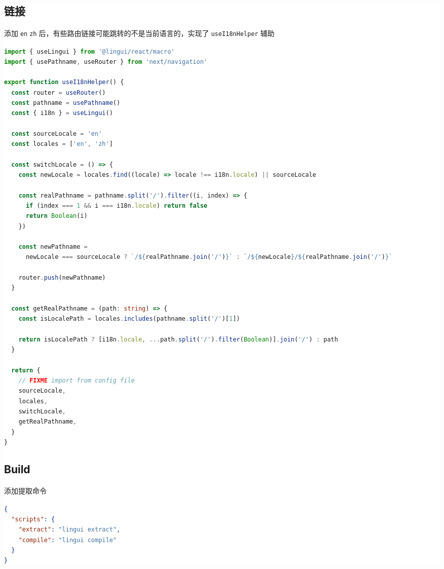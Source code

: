## 链接

添加 `en` `zh` 后，有些路由链接可能跳转的不是当前语言的，实现了 `useI18nHelper` 辅助

```ts
import { useLingui } from '@lingui/react/macro'
import { usePathname, useRouter } from 'next/navigation'

export function useI18nHelper() {
  const router = useRouter()
  const pathname = usePathname()
  const { i18n } = useLingui()

  const sourceLocale = 'en'
  const locales = ['en', 'zh']

  const switchLocale = () => {
    const newLocale = locales.find((locale) => locale !== i18n.locale) || sourceLocale

    const realPathname = pathname.split('/').filter((i, index) => {
      if (index === 1 && i === i18n.locale) return false
      return Boolean(i)
    })

    const newPathname =
      newLocale === sourceLocale ? `/${realPathname.join('/')}` : `/${newLocale}/${realPathname.join('/')}`

    router.push(newPathname)
  }

  const getRealPathname = (path: string) => {
    const isLocalePath = locales.includes(pathname.split('/')[1])

    return isLocalePath ? [i18n.locale, ...path.split('/').filter(Boolean)].join('/') : path
  }

  return {
    // FIXME import from config file
    sourceLocale,
    locales,
    switchLocale,
    getRealPathname,
  }
}
```

## Build

添加提取命令

```json
{
  "scripts": {
    "extract": "lingui extract",
    "compile": "lingui compile"
  }
}
```


  [k: string]: Messages